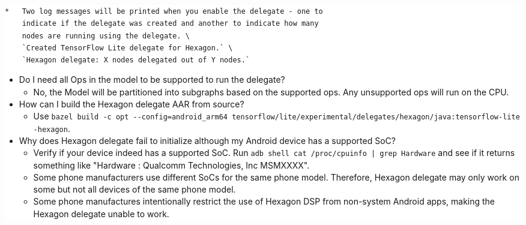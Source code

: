     *   Two log messages will be printed when you enable the delegate - one to
        indicate if the delegate was created and another to indicate how many
        nodes are running using the delegate. \
        `Created TensorFlow Lite delegate for Hexagon.` \
        `Hexagon delegate: X nodes delegated out of Y nodes.`
*   Do I need all Ops in the model to be supported to run the delegate?
    *   No, the Model will be partitioned into subgraphs based on the supported
        ops. Any unsupported ops will run on the CPU.
*   How can I build the Hexagon delegate AAR from source?
    *   Use `bazel build -c opt --config=android_arm64
        tensorflow/lite/experimental/delegates/hexagon/java:tensorflow-lite-hexagon`.
*   Why does Hexagon delegate fail to initialize although my Android device has
    a supported SoC?
    *   Verify if your device indeed has a supported SoC. Run `adb shell cat
        /proc/cpuinfo | grep Hardware` and see if it returns something like
        "Hardware : Qualcomm Technologies, Inc MSMXXXX".
    *   Some phone manufacturers use different SoCs for the same phone model.
        Therefore, Hexagon delegate may only work on some but not all devices of
        the same phone model.
    *   Some phone manufactures intentionally restrict the use of Hexagon DSP
        from non-system Android apps, making the Hexagon delegate unable to
        work.
